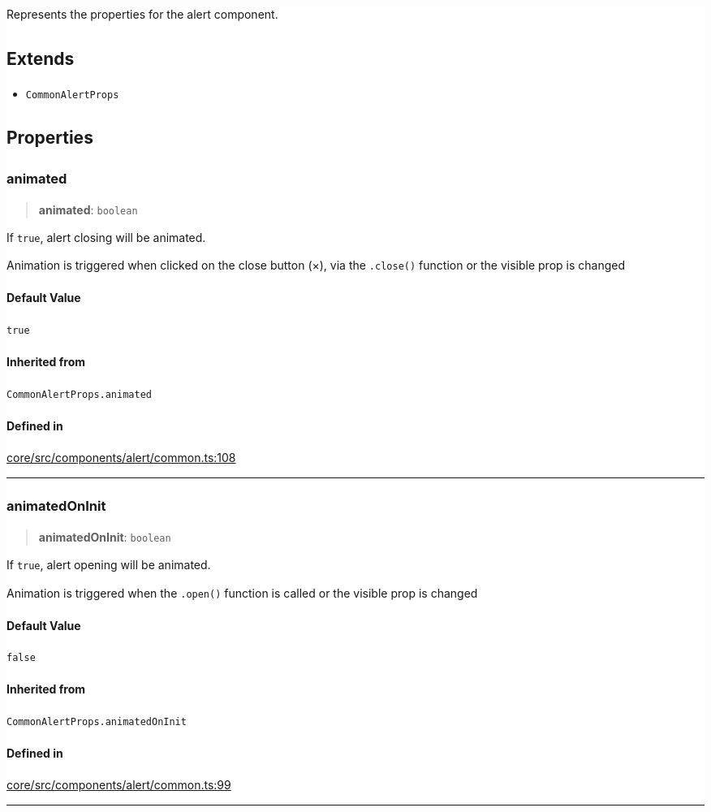 Represents the properties for the alert component.

## Extends

- `CommonAlertProps`

## Properties

### animated

> **animated**: `boolean`

If `true`, alert closing will be animated.

Animation is triggered  when clicked on the close button (×),
via the `.close()` function or the visible prop is changed

#### Default Value

`true`

#### Inherited from

`CommonAlertProps.animated`

#### Defined in

[core/src/components/alert/common.ts:108](https://github.com/AmadeusITGroup/AgnosUI/blob/b13dca6712bdea5cf0164599593ab530e74ce84e/core/src/components/alert/common.ts#L108)

***

### animatedOnInit

> **animatedOnInit**: `boolean`

If `true`, alert opening will be animated.

Animation is triggered  when the `.open()` function is called
or the visible prop is changed

#### Default Value

`false`

#### Inherited from

`CommonAlertProps.animatedOnInit`

#### Defined in

[core/src/components/alert/common.ts:99](https://github.com/AmadeusITGroup/AgnosUI/blob/b13dca6712bdea5cf0164599593ab530e74ce84e/core/src/components/alert/common.ts#L99)

***
